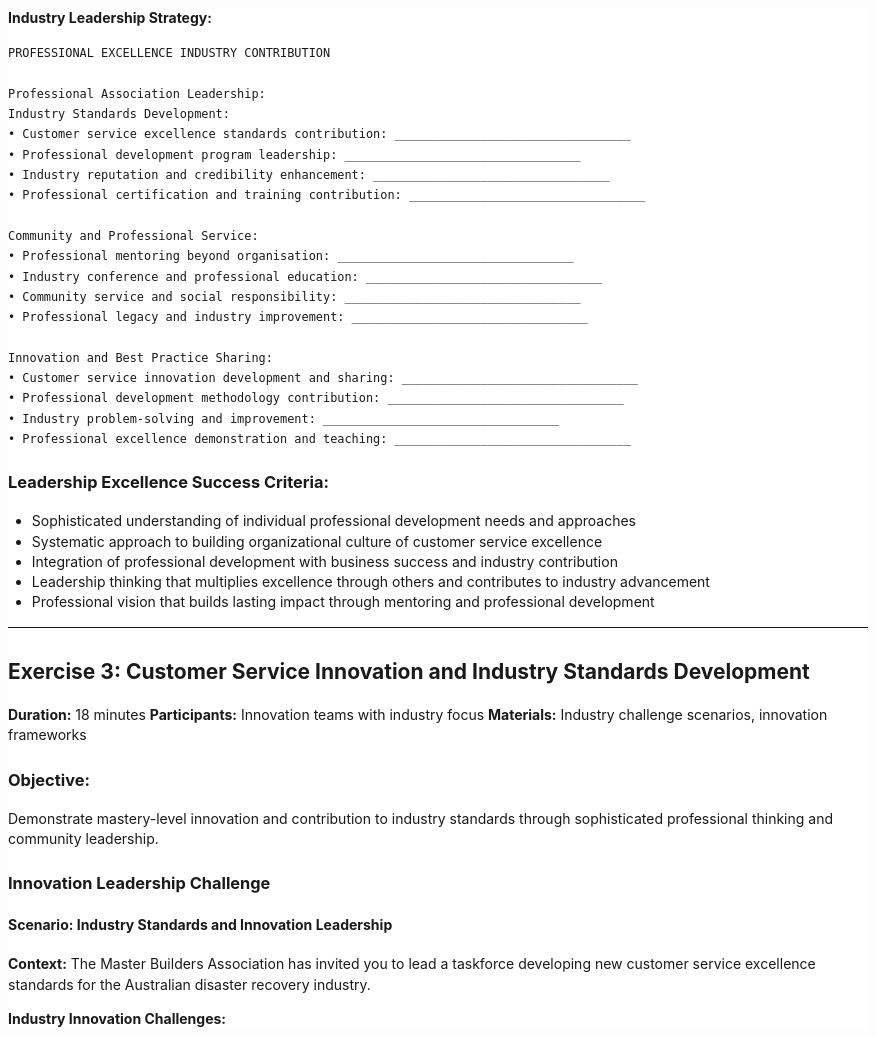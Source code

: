 **Industry Leadership Strategy:**
```
PROFESSIONAL EXCELLENCE INDUSTRY CONTRIBUTION

Professional Association Leadership:
Industry Standards Development:
• Customer service excellence standards contribution: _________________________________
• Professional development program leadership: _________________________________
• Industry reputation and credibility enhancement: _________________________________
• Professional certification and training contribution: _________________________________

Community and Professional Service:
• Professional mentoring beyond organisation: _________________________________
• Industry conference and professional education: _________________________________
• Community service and social responsibility: _________________________________
• Professional legacy and industry improvement: _________________________________

Innovation and Best Practice Sharing:
• Customer service innovation development and sharing: _________________________________
• Professional development methodology contribution: _________________________________
• Industry problem-solving and improvement: _________________________________
• Professional excellence demonstration and teaching: _________________________________
```

### Leadership Excellence Success Criteria:
- Sophisticated understanding of individual professional development needs and approaches
- Systematic approach to building organizational culture of customer service excellence
- Integration of professional development with business success and industry contribution
- Leadership thinking that multiplies excellence through others and contributes to industry advancement
- Professional vision that builds lasting impact through mentoring and professional development

---

## Exercise 3: Customer Service Innovation and Industry Standards Development
**Duration:** 18 minutes
**Participants:** Innovation teams with industry focus
**Materials:** Industry challenge scenarios, innovation frameworks

### Objective:
Demonstrate mastery-level innovation and contribution to industry standards through sophisticated professional thinking and community leadership.

### Innovation Leadership Challenge

#### Scenario: Industry Standards and Innovation Leadership
**Context:** The Master Builders Association has invited you to lead a taskforce developing new customer service excellence standards for the Australian disaster recovery industry.

**Industry Innovation Challenges:**
